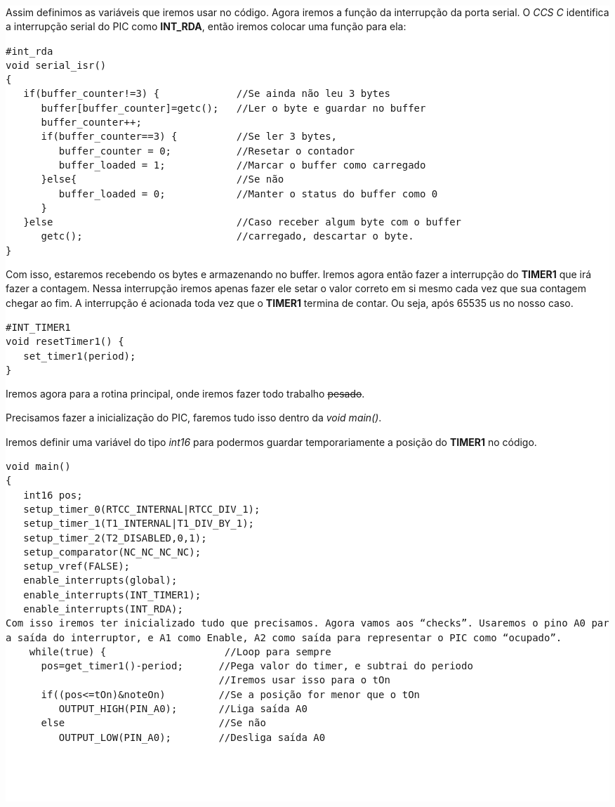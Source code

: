 Assim definimos as variáveis que iremos usar no código. Agora iremos a função da interrupção da porta serial. O _CCS C_ identifica a interrupção serial do PIC como **INT_RDA**, então iremos colocar uma função para ela:

<pre class="brush: cpp; title: ; notranslate" title="">#int_rda 
void serial_isr() 
{ 
   if(buffer_counter!=3) {             //Se ainda não leu 3 bytes
      buffer[buffer_counter]=getc();   //Ler o byte e guardar no buffer
      buffer_counter++;
      if(buffer_counter==3) {          //Se ler 3 bytes, 
         buffer_counter = 0;           //Resetar o contador
         buffer_loaded = 1;            //Marcar o buffer como carregado
      }else{                           //Se não
         buffer_loaded = 0;            //Manter o status do buffer como 0
      }
   }else                               //Caso receber algum byte com o buffer
      getc();                          //carregado, descartar o byte.
}</pre>

Com isso, estaremos recebendo os bytes e armazenando no buffer. Iremos agora então fazer a interrupção do **TIMER1** que irá fazer a contagem. Nessa interrupção iremos apenas fazer ele setar o valor correto em si mesmo cada vez que sua contagem chegar ao fim. A interrupção é acionada toda vez que o **TIMER1** termina de contar. Ou seja, após 65535 us no nosso caso.

<pre class="brush: cpp; title: ; notranslate" title="">#INT_TIMER1
void resetTimer1() {
   set_timer1(period);
}</pre>

Iremos agora para a rotina principal, onde iremos fazer todo trabalho <span style="text-decoration: line-through;">pesado</span>.

Precisamos fazer a inicialização do PIC, faremos tudo isso dentro da _void main()_.

Iremos definir uma variável do tipo _int16_ para podermos guardar temporariamente a posição do **TIMER1** no código.

<pre class="brush: cpp; title: ; notranslate" title="">void main()
{
   int16 pos;
   setup_timer_0(RTCC_INTERNAL|RTCC_DIV_1);
   setup_timer_1(T1_INTERNAL|T1_DIV_BY_1);
   setup_timer_2(T2_DISABLED,0,1);
   setup_comparator(NC_NC_NC_NC);
   setup_vref(FALSE);
   enable_interrupts(global);
   enable_interrupts(INT_TIMER1); 
   enable_interrupts(INT_RDA); 
Com isso iremos ter inicializado tudo que precisamos. Agora vamos aos “checks”. Usaremos o pino A0 para saída do interruptor, e A1 como Enable, A2 como saída para representar o PIC como “ocupado”.
    while(true) {                    //Loop para sempre
      pos=get_timer1()-period;      //Pega valor do timer, e subtrai do periodo
                                    //Iremos usar isso para o tOn
      if((pos&lt;=tOn)&amp;noteOn)         //Se a posição for menor que o tOn 
         OUTPUT_HIGH(PIN_A0);       //Liga saída A0
      else                          //Se não
         OUTPUT_LOW(PIN_A0);        //Desliga saída A0
         